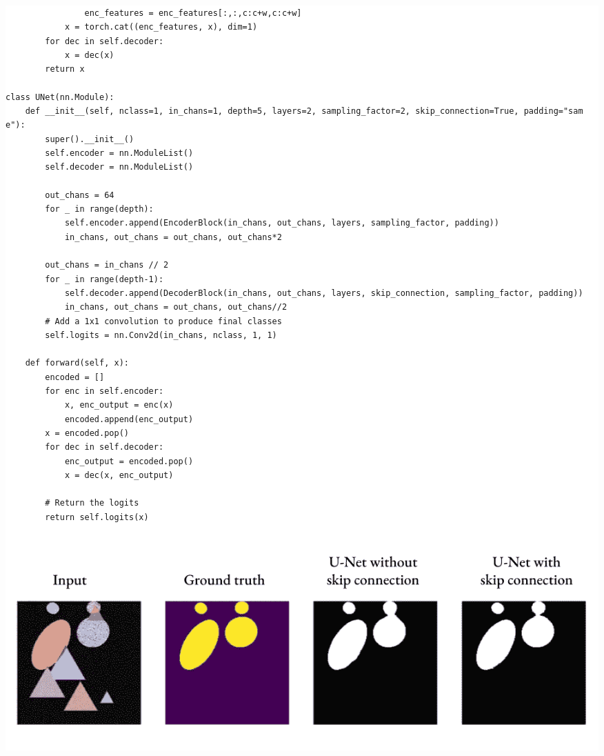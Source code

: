 ```
                enc_features = enc_features[:,:,c:c+w,c:c+w]
            x = torch.cat((enc_features, x), dim=1)
        for dec in self.decoder:
            x = dec(x)
        return x

class UNet(nn.Module):
    def __init__(self, nclass=1, in_chans=1, depth=5, layers=2, sampling_factor=2, skip_connection=True, padding="same"):
        super().__init__()
        self.encoder = nn.ModuleList()
        self.decoder = nn.ModuleList()

        out_chans = 64
        for _ in range(depth):
            self.encoder.append(EncoderBlock(in_chans, out_chans, layers, sampling_factor, padding))
            in_chans, out_chans = out_chans, out_chans*2

        out_chans = in_chans // 2
        for _ in range(depth-1):
            self.decoder.append(DecoderBlock(in_chans, out_chans, layers, skip_connection, sampling_factor, padding))
            in_chans, out_chans = out_chans, out_chans//2
        # Add a 1x1 convolution to produce final classes
        self.logits = nn.Conv2d(in_chans, nclass, 1, 1)

    def forward(self, x):
        encoded = []
        for enc in self.encoder:
            x, enc_output = enc(x)
            encoded.append(enc_output)
        x = encoded.pop()
        for dec in self.decoder:
            enc_output = encoded.pop()
            x = dec(x, enc_output)

        # Return the logits
        return self.logits(x)
```

![](img/ac2877826214b61de8e4470aa16c05ea.png)
